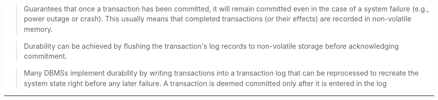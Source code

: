> Guarantees that once a transaction has been committed, it will remain committed even in the case of a system failure (e.g., power outage or crash). 
> This usually means that completed transactions (or their effects) are recorded in non-volatile memory.

> Durability can be achieved by flushing the transaction's log records to non-volatile storage before acknowledging commitment.

> Many DBMSs implement durability by writing transactions into a transaction log that can be reprocessed to recreate the system state right before any later failure. A transaction is deemed committed only after it is entered in the log

---
